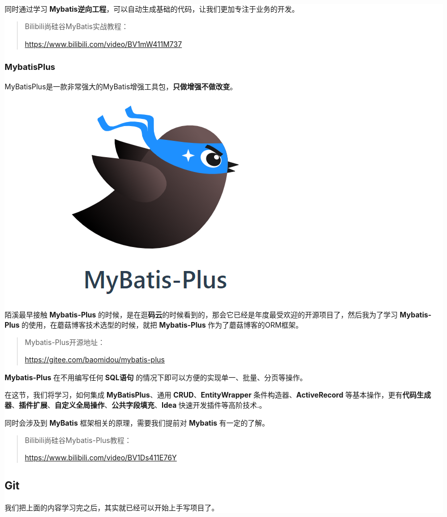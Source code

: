 同时通过学习 **Mybatis逆向工程**，可以自动生成基础的代码，让我们更加专注于业务的开发。

> Bilibili尚硅谷MyBatis实战教程：
>
> https://www.bilibili.com/video/BV1mW411M737

### MybatisPlus

MyBatisPlus是一款非常强大的MyBatis增强工具包，**只做增强不做改变**。


![MybatisPlus-图片来源网络](images/image-20201222112155139.png)

陌溪最早接触 **Mybatis-Plus** 的时候，是在逛**码云**的时候看到的，那会它已经是年度最受欢迎的开源项目了，然后我为了学习 **Mybatis-Plus** 的使用，在蘑菇博客技术选型的时候，就把 **Mybatis-Plus** 作为了蘑菇博客的ORM框架。

> Mybatis-Plus开源地址：
>
> https://gitee.com/baomidou/mybatis-plus

**Mybatis-Plus** 在不用编写任何 **SQL语句** 的情况下即可以方便的实现单一、批量、分页等操作。

在这节，我们将学习，如何集成 **MyBatisPlus**、通用 **CRUD**、**EntityWrapper** 条件构造器、**ActiveRecord** 等基本操作，更有**代码生成器**、**插件扩展**、**自定义全局操作**、**公共字段填充**、**Idea** 快速开发插件等高阶技术.。

同时会涉及到 **MyBatis** 框架相关的原理，需要我们提前对 **Mybatis** 有一定的了解。

> Bilibili尚硅谷Mybatis-Plus教程：
>
> https://www.bilibili.com/video/BV1Ds411E76Y

## Git

我们把上面的内容学习完之后，其实就已经可以开始上手写项目了。
